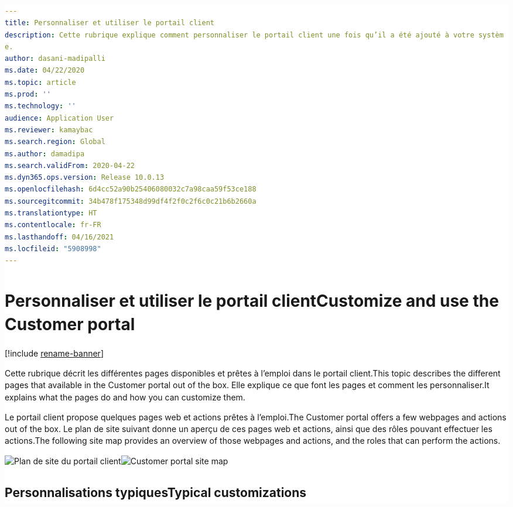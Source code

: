```yaml
---
title: Personnaliser et utiliser le portail client
description: Cette rubrique explique comment personnaliser le portail client une fois qu’il a été ajouté à votre système.
author: dasani-madipalli
ms.date: 04/22/2020
ms.topic: article
ms.prod: ''
ms.technology: ''
audience: Application User
ms.reviewer: kamaybac
ms.search.region: Global
ms.author: damadipa
ms.search.validFrom: 2020-04-22
ms.dyn365.ops.version: Release 10.0.13
ms.openlocfilehash: 6d4cc52a90b25406080032c7a98caa59f53ce188
ms.sourcegitcommit: 34b478f175348d99df4f2f0c2f6c0c21b6b2660a
ms.translationtype: HT
ms.contentlocale: fr-FR
ms.lasthandoff: 04/16/2021
ms.locfileid: "5908998"
---
```

# <a name="customize-and-use-the-customer-portal"></a><span data-ttu-id="e6558-103">Personnaliser et utiliser le portail client</span><span class="sxs-lookup"><span data-stu-id="e6558-103">Customize and use the Customer portal</span></span>

[!include [rename-banner](~/includes/cc-data-platform-banner.md)]

<span data-ttu-id="e6558-104">Cette rubrique décrit les différentes pages disponibles et prêtes à l’emploi dans le portail client.</span><span class="sxs-lookup"><span data-stu-id="e6558-104">This topic describes the different pages that available in the Customer portal out of the box.</span></span> <span data-ttu-id="e6558-105">Elle explique ce que font les pages et comment les personnaliser.</span><span class="sxs-lookup"><span data-stu-id="e6558-105">It explains what the pages do and how you can customize them.</span></span>

<span data-ttu-id="e6558-106">Le portail client propose quelques pages web et actions prêtes à l’emploi.</span><span class="sxs-lookup"><span data-stu-id="e6558-106">The Customer portal offers a few webpages and actions out of the box.</span></span> <span data-ttu-id="e6558-107">Le plan de site suivant donne un aperçu de ces pages web et actions, ainsi que des rôles pouvant effectuer les actions.</span><span class="sxs-lookup"><span data-stu-id="e6558-107">The following site map provides an overview of those webpages and actions, and the roles that can perform the actions.</span></span>

<span data-ttu-id="e6558-108">![Plan de site du portail client](media/customer-portal-site-map.png "Plan de site du portail client")</span><span class="sxs-lookup"><span data-stu-id="e6558-108">![Customer portal site map](media/customer-portal-site-map.png "Customer portal site map")</span></span>

## <a name="typical-customizations"></a><span data-ttu-id="e6558-109">Personnalisations typiques</span><span class="sxs-lookup"><span data-stu-id="e6558-109">Typical customizations</span></span>
